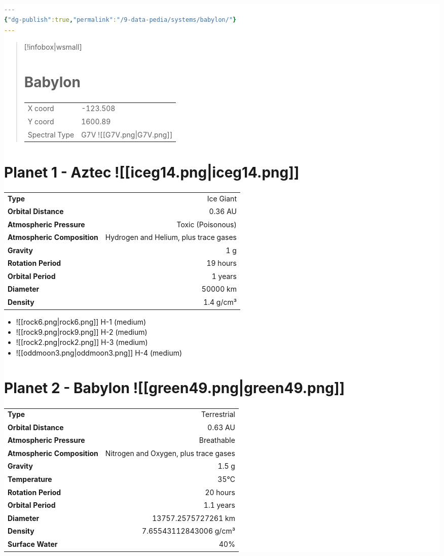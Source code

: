 ```yaml
---
{"dg-publish":true,"permalink":"/9-data-pedia/systems/babylon/"}
---
```


> [!infobox|wsmall]
> # Babylon
> | | |
> | - | - |
> | X coord | -123.508 |
> | Y coord| 1600.89 |
> | Spectral Type | G7V ![[G7V.png\|G7V.png]] |

# Planet 1 - Aztec ![[iceg14.png\|iceg14.png]]
|                             |                           |
| --------------------------- | -------------------------:|
| **Type**                    |             Ice Giant |
| **Orbital Distance**        |   0.36 AU |
| **Atmospheric Pressure**    |       Toxic (Poisonous) |
| **Atmospheric Composition** |      Hydrogen and Helium, plus trace gases |
| **Gravity**                 |        1 g |
| **Rotation Period**         |  19 hours |
| **Orbital Period** | 1 years |
| **Diameter**                |      50000 km | 
| **Density**                 |    1.4 g/cm³ |



- ![[rock6.png\|rock6.png]] H-1 (medium)
- ![[rock9.png\|rock9.png]] H-2 (medium)
- ![[rock2.png\|rock2.png]] H-3 (medium)
- ![[oddmoon3.png\|oddmoon3.png]] H-4 (medium)


# Planet 2 - Babylon ![[green49.png\|green49.png]]
|                             |                           |
| --------------------------- | -------------------------:|
| **Type**                    |             Terrestrial |
| **Orbital Distance**        |   0.63 AU |
| **Atmospheric Pressure**    |       Breathable |
| **Atmospheric Composition** |      Nitrogen and Oxygen, plus trace gases |
| **Gravity**                 |        1.5 g |
| **Temperature**             |    35°C |
| **Rotation Period**         |  20 hours |
| **Orbital Period** | 1.1 years |
| **Diameter**                |      13757.2575727261 km | 
| **Density**                 |    7.65543112843006 g/cm³ |
| **Surface Water**           |           40% | 